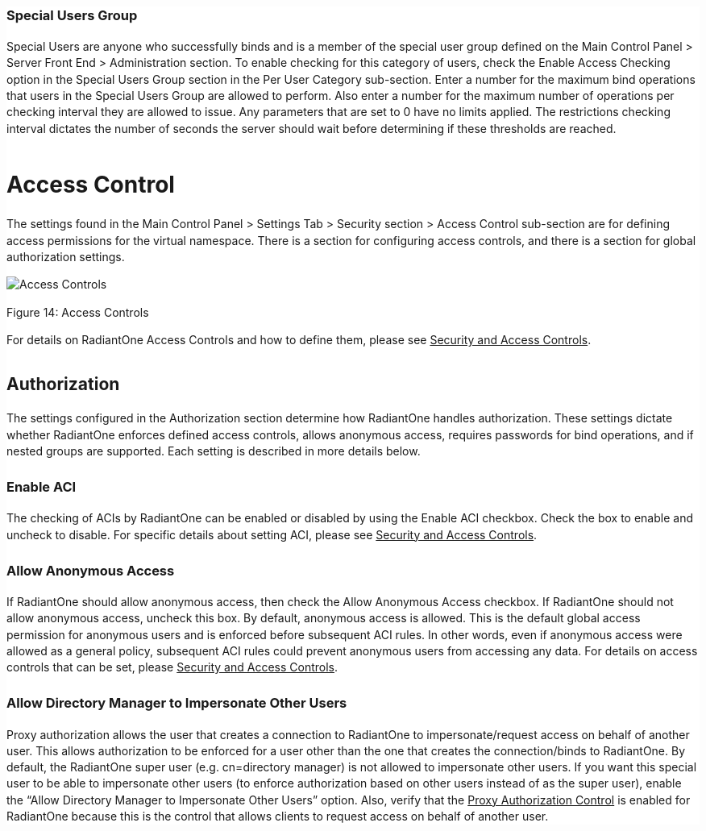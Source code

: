 ### Special Users Group

Special Users are anyone who successfully binds and is a member of the special user group defined on the Main Control Panel > Server Front End > Administration section. To enable checking for this category of users, check the Enable Access Checking option in the Special Users Group section in the Per User Category sub-section. Enter a number for the maximum bind operations that users in the Special Users Group are allowed to perform. Also enter a number for the maximum number of operations per checking interval they are allowed to issue. Any parameters that are set to 0 have no limits applied. The restrictions checking interval dictates the number of seconds the server should wait before determining if these thresholds are reached.

# Access Control

The settings found in the Main Control Panel > Settings Tab > Security section > Access Control sub-section are for defining access permissions for the virtual namespace. There is a section for configuring access controls, and there is a section for global authorization settings.

![Access Controls](Media/Image3.110.jpg)
 
Figure 14: Access Controls

For details on RadiantOne Access Controls and how to define them, please see [Security and Access Controls](06-security#security-and-access-controls).

## Authorization

The settings configured in the Authorization section determine how RadiantOne handles authorization. These settings dictate whether RadiantOne enforces defined access controls, allows anonymous access, requires passwords for bind operations, and if nested groups are supported. Each setting is described in more details below.

### Enable ACI

The checking of ACIs by RadiantOne can be enabled or disabled by using the Enable ACI checkbox. Check the box to enable and uncheck to disable. For specific details about setting ACI, please see [Security and Access Controls](06-security#security-and-access-controls).

### Allow Anonymous Access

If RadiantOne should allow anonymous access, then check the Allow Anonymous Access checkbox. If RadiantOne should not allow anonymous access, uncheck this box. By default, anonymous access is allowed. This is the default global access permission for anonymous users and is enforced before subsequent ACI rules. In other words, even if anonymous access were allowed as a general policy, subsequent ACI rules could prevent anonymous users from accessing any data. For details on access controls that can be set, please [Security and Access Controls](06-security#security-and-access-controls).

### Allow Directory Manager to Impersonate Other Users

Proxy authorization allows the user that creates a connection to RadiantOne to impersonate/request access on behalf of another user. This allows authorization to be enforced for a user other than the one that creates the connection/binds to RadiantOne. By default, the RadiantOne super user (e.g. cn=directory manager) is not allowed to impersonate other users. If you want this special user to be able to impersonate other users (to enforce authorization based on other users instead of as the super user), enable the “Allow Directory Manager to Impersonate Other Users” option. Also, verify that the [Proxy Authorization Control](03-front-end-settings#proxied-authorization-control) is enabled for RadiantOne because this is the control that allows clients to request access on behalf of another user.
